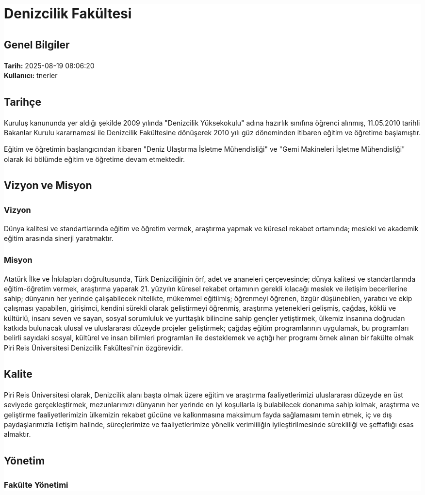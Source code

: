 # Denizcilik Fakültesi

## Genel Bilgiler

**Tarih:** 2025-08-19 08:06:20  
**Kullanıcı:** tnerler

## Tarihçe

Kuruluş kanununda yer aldığı şekilde 2009 yılında "Denizcilik Yüksekokulu" adına hazırlık sınıfına öğrenci alınmış, 11.05.2010 tarihli Bakanlar Kurulu kararnamesi ile Denizcilik Fakültesine dönüşerek 2010 yılı güz döneminden itibaren eğitim ve öğretime başlamıştır.

Eğitim ve öğretimin başlangıcından itibaren "Deniz Ulaştırma İşletme Mühendisliği" ve "Gemi Makineleri İşletme Mühendisliği" olarak iki bölümde eğitim ve öğretime devam etmektedir.

## Vizyon ve Misyon

### Vizyon

Dünya kalitesi ve standartlarında eğitim ve öğretim vermek, araştırma yapmak ve küresel rekabet ortamında; mesleki ve akademik eğitim arasında sinerji yaratmaktır.

### Misyon

Atatürk İlke ve İnkılapları doğrultusunda, Türk Denizciliğinin örf, adet ve ananeleri çerçevesinde; dünya kalitesi ve standartlarında eğitim-öğretim vermek, araştırma yaparak 21. yüzyılın küresel rekabet ortamının gerekli kılacağı meslek ve iletişim becerilerine sahip; dünyanın her yerinde çalışabilecek nitelikte, mükemmel eğitilmiş; öğrenmeyi öğrenen, özgür düşünebilen, yaratıcı ve ekip çalışması yapabilen, girişimci, kendini sürekli olarak geliştirmeyi öğrenmiş, araştırma yetenekleri gelişmiş, çağdaş, köklü ve kültürlü, insanı seven ve sayan, sosyal sorumluluk ve yurttaşlık bilincine sahip gençler yetiştirmek, ülkemiz insanına doğrudan katkıda bulunacak ulusal ve uluslararası düzeyde projeler geliştirmek; çağdaş eğitim programlarının uygulamak, bu programları belirli sayıdaki sosyal, kültürel ve insan bilimleri programları ile desteklemek ve açtığı her programı örnek alınan bir fakülte olmak Piri Reis Üniversitesi Denizcilik Fakültesi'nin özgörevidir.

## Kalite

Piri Reis Üniversitesi olarak, Denizcilik alanı başta olmak üzere eğitim ve araştırma faaliyetlerimizi uluslararası düzeyde en üst seviyede gerçekleştirmek, mezunlarımızı dünyanın her yerinde en iyi koşullarla iş bulabilecek donanıma sahip kılmak, araştırma ve geliştirme faaliyetlerimizin ülkemizin rekabet gücüne ve kalkınmasına maksimum fayda sağlamasını temin etmek, iç ve dış paydaşlarımızla iletişim halinde, süreçlerimize ve faaliyetlerimize yönelik verimliliğin iyileştirilmesinde sürekliliği ve şeffaflığı esas almaktır.

## Yönetim

### Fakülte Yönetimi
